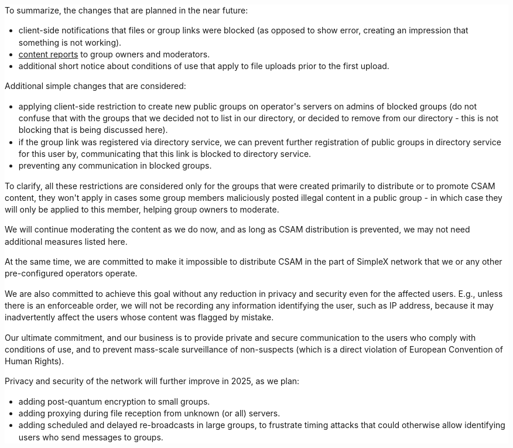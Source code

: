 To summarize, the changes that are planned in the near future:

- client-side notifications that files or group links were blocked (as opposed to show error, creating an impression that something is not working).
- [content reports](./2024-12-28-reports.md) to group owners and moderators.
- additional short notice about conditions of use that apply to file uploads prior to the first upload.

Additional simple changes that are considered:

- applying client-side restriction to create new public groups on operator's servers on admins of blocked groups (do not confuse that with the groups that we decided not to list in our directory, or decided to remove from our directory - this is not blocking that is being discussed here).
- if the group link was registered via directory service, we can prevent further registration of public groups in directory service for this user by, communicating that this link is blocked to directory service.
- preventing any communication in blocked groups.

To clarify, all these restrictions are considered only for the groups that were created primarily to distribute or to promote CSAM content, they won't apply in cases some group members maliciously posted illegal content in a public group - in which case they will only be applied to this member, helping group owners to moderate.

We will continue moderating the content as we do now, and as long as CSAM distribution is prevented, we may not need additional measures listed here.

At the same time, we are committed to make it impossible to distribute CSAM in the part of SimpleX network that we or any other pre-configured operators operate.

We are also committed to achieve this goal without any reduction in privacy and security even for the affected users. E.g., unless there is an enforceable order, we will not be recording any information identifying the user, such as IP address, because it may inadvertently affect the users whose content was flagged by mistake.

Our ultimate commitment, and our business is to provide private and secure communication to the users who comply with conditions of use, and to prevent mass-scale surveillance of non-suspects (which is a direct violation of European Convention of Human Rights).

Privacy and security of the network will further improve in 2025, as we plan:
- adding post-quantum encryption to small groups.
- adding proxying during file reception from unknown (or all) servers.
- adding scheduled and delayed re-broadcasts in large groups, to frustrate timing attacks that could otherwise allow identifying users who send messages to groups.
